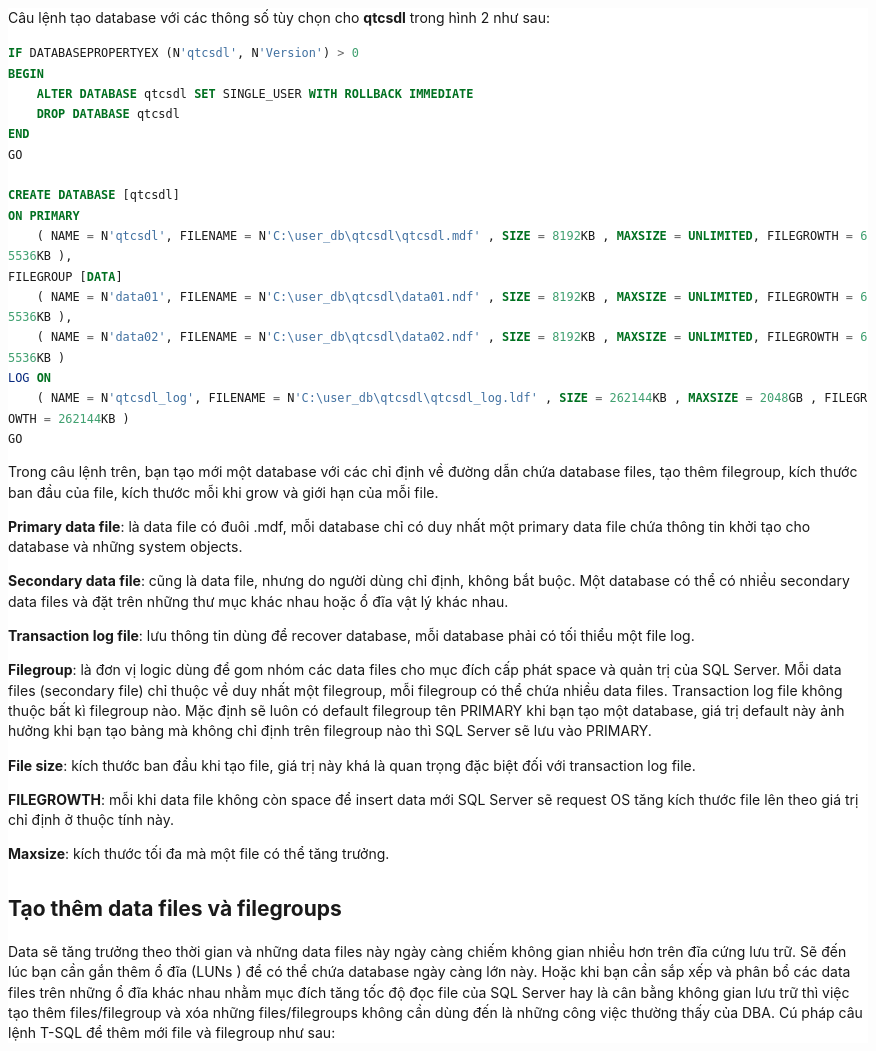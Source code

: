 Câu lệnh tạo database với các thông số tùy chọn cho **qtcsdl** trong hình 2 như sau:

```sql
IF DATABASEPROPERTYEX (N'qtcsdl', N'Version') > 0
BEGIN
    ALTER DATABASE qtcsdl SET SINGLE_USER WITH ROLLBACK IMMEDIATE
    DROP DATABASE qtcsdl
END
GO
  
CREATE DATABASE [qtcsdl]  
ON PRIMARY
    ( NAME = N'qtcsdl', FILENAME = N'C:\user_db\qtcsdl\qtcsdl.mdf' , SIZE = 8192KB , MAXSIZE = UNLIMITED, FILEGROWTH = 65536KB ), 
FILEGROUP [DATA] 
    ( NAME = N'data01', FILENAME = N'C:\user_db\qtcsdl\data01.ndf' , SIZE = 8192KB , MAXSIZE = UNLIMITED, FILEGROWTH = 65536KB ),
    ( NAME = N'data02', FILENAME = N'C:\user_db\qtcsdl\data02.ndf' , SIZE = 8192KB , MAXSIZE = UNLIMITED, FILEGROWTH = 65536KB )
LOG ON
    ( NAME = N'qtcsdl_log', FILENAME = N'C:\user_db\qtcsdl\qtcsdl_log.ldf' , SIZE = 262144KB , MAXSIZE = 2048GB , FILEGROWTH = 262144KB )
GO 
```

Trong câu lệnh trên, bạn tạo mới một database với các chỉ định về đường dẫn chứa database files, tạo thêm filegroup, kích thước ban đầu của file, kích thước mỗi khi grow và giới hạn của mỗi file.

**Primary data file**: là data file có đuôi .mdf, mỗi database chỉ có duy nhất một primary data file chứa thông tin khởi tạo cho database và những system objects.

**Secondary data file**: cũng là data file, nhưng do người dùng chỉ định, không bắt buộc. Một database có thể có nhiều secondary data files và đặt trên những thư mục khác nhau hoặc ổ đĩa vật lý khác nhau.

**Transaction log file**: lưu thông tin dùng để recover database, mỗi database phải có tối thiểu một file log.

**Filegroup**: là đơn vị logic dùng để gom nhóm các data files cho mục đích cấp phát space và quản trị của SQL Server. Mỗi data files (secondary file) chỉ thuộc về duy nhất một filegroup, mỗi filegroup có thể chứa nhiều data files. Transaction log file không thuộc bất kì filegroup nào. Mặc định sẽ luôn có default filegroup tên PRIMARY khi bạn tạo một database, giá trị default này ảnh hưởng khi bạn tạo bảng mà không chỉ định trên filegroup nào thì SQL Server sẽ lưu vào PRIMARY.

**File size**: kích thước ban đầu khi tạo file, giá trị này khá là quan trọng đặc biệt đối với transaction log file.

**FILEGROWTH**: mỗi khi data file không còn space để insert data mới SQL Server sẽ request OS tăng kích thước file lên theo giá trị chỉ định ở thuộc tính này.

**Maxsize**: kích thước tối đa mà một file có thể tăng trưởng.

## Tạo thêm data files và filegroups

Data sẽ tăng trưởng theo thời gian và những data files này ngày càng chiếm không gian nhiều hơn trên đĩa cứng lưu trữ. Sẽ đến lúc bạn cần gắn thêm ổ đĩa (LUNs ) để có thể chứa database ngày càng lớn này. Hoặc khi bạn cần sắp xếp và phân bổ các data files trên những ổ đĩa khác nhau nhằm mục đích tăng tốc độ đọc file của SQL Server hay là cân bằng không gian lưu trữ thì việc tạo thêm files/filegroup và xóa những files/filegroups không cần dùng đến là những công việc thường thấy của DBA. Cú pháp câu lệnh T-SQL để thêm mới file và filegroup như sau:
